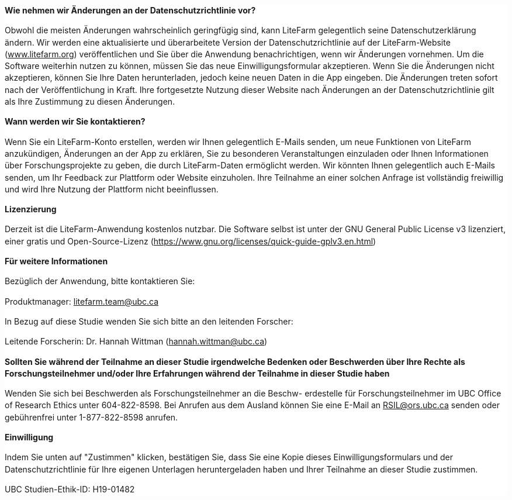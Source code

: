 **Wie nehmen wir Änderungen an der Datenschutzrichtlinie vor?**

Obwohl die meisten Änderungen wahrscheinlich geringfügig sind, kann LiteFarm gelegentlich seine Datenschutzerklärung ändern. Wir werden eine aktualisierte und überarbeitete Version der Datenschutzrichtlinie auf der LiteFarm-Website (www.litefarm.org) veröffentlichen und Sie über die Anwendung benachrichtigen, wenn wir Änderungen vornehmen. Um die Software weiterhin nutzen zu können, müssen Sie das neue Einwilligungsformular akzeptieren. Wenn Sie die Änderungen nicht akzeptieren, können Sie Ihre Daten herunterladen, jedoch keine neuen Daten in die App eingeben. Die Änderungen treten sofort nach der Veröffentlichung in Kraft. Ihre fortgesetzte Nutzung dieser Website nach Änderungen an der Datenschutzrichtlinie gilt als Ihre Zustimmung zu diesen Änderungen.

**Wann werden wir Sie kontaktieren?**

Wenn Sie ein LiteFarm-Konto erstellen, werden wir Ihnen gelegentlich E-Mails senden, um neue Funktionen von LiteFarm anzukündigen, Änderungen an der App zu erklären, Sie zu besonderen Veranstaltungen einzuladen oder Ihnen Informationen über Forschungsprojekte zu geben, die durch LiteFarm-Daten ermöglicht werden. Wir könnten Ihnen gelegentlich auch E-Mails senden, um Ihr Feedback zur Plattform oder Website einzuholen. Ihre Teilnahme an einer solchen Anfrage ist vollständig freiwillig und wird Ihre Nutzung der Plattform nicht beeinflussen.

**Lizenzierung**

Derzeit ist die LiteFarm-Anwendung kostenlos nutzbar. Die Software selbst ist unter der GNU General Public License v3 lizenziert, einer gratis und Open-Source-Lizenz (https://www.gnu.org/licenses/quick-guide-gplv3.en.html)

**Für weitere Informationen**

Bezüglich der Anwendung, bitte kontaktieren Sie:

Produktmanager: litefarm.team@ubc.ca

In Bezug auf diese Studie wenden Sie sich bitte an den leitenden Forscher:

Leitende Forscherin: Dr. Hannah Wittman (hannah.wittman@ubc.ca)  

**Sollten Sie während der Teilnahme an dieser Studie irgendwelche Bedenken oder Beschwerden über Ihre Rechte als Forschungsteilnehmer und/oder Ihre Erfahrungen während der Teilnahme in dieser Studie haben**

Wenden Sie sich bei Beschwerden als Forschungsteilnehmer an die Beschw- erdestelle für Forschungsteilnehmer im UBC Office of Research Ethics unter 604-822-8598. Bei Anrufen aus dem Ausland können Sie eine E-Mail an RSIL@ors.ubc.ca senden oder gebührenfrei unter 1-877-822-8598 anrufen.

**Einwilligung**

Indem Sie unten auf "Zustimmen" klicken, bestätigen Sie, dass Sie eine Kopie dieses Einwilligungsformulars und der Datenschutzrichtlinie für Ihre eigenen Unterlagen heruntergeladen haben und Ihrer Teilnahme an dieser Studie zustimmen.

UBC Studien-Ethik-ID: H19-01482
